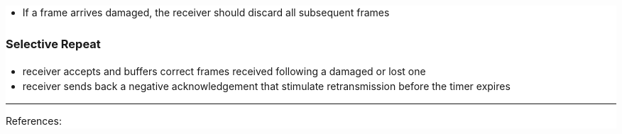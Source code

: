 - If a frame arrives damaged, the receiver should discard all subsequent frames
### Selective Repeat
- receiver accepts and buffers correct frames received following a damaged or lost one
- receiver sends back a negative acknowledgement that stimulate retransmission before the timer expires

---
References: